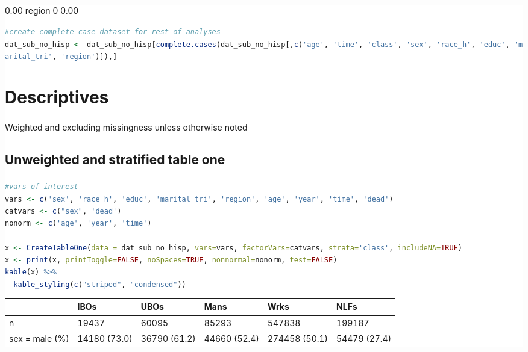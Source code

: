    <td style="text-align:right;"> 0.00 </td>
  </tr>
  <tr>
   <td style="text-align:left;"> region </td>
   <td style="text-align:right;"> 0 </td>
   <td style="text-align:right;"> 0.00 </td>
  </tr>
</tbody>
</table>

```r
#create complete-case dataset for rest of analyses
dat_sub_no_hisp <- dat_sub_no_hisp[complete.cases(dat_sub_no_hisp[,c('age', 'time', 'class', 'sex', 'race_h', 'educ', 'marital_tri', 'region')]),]
```

# Descriptives

Weighted and excluding missingness unless otherwise noted

## Unweighted and stratified table one 


```r
#vars of interest
vars <- c('sex', 'race_h', 'educ', 'marital_tri', 'region', 'age', 'year', 'time', 'dead')
catvars <- c("sex", 'dead')
nonorm <- c('age', 'year', 'time')

x <- CreateTableOne(data = dat_sub_no_hisp, vars=vars, factorVars=catvars, strata='class', includeNA=TRUE)
x <- print(x, printToggle=FALSE, noSpaces=TRUE, nonnormal=nonorm, test=FALSE)
kable(x) %>%
  kable_styling(c("striped", "condensed"))
```

<table class="table table-striped table-condensed" style="margin-left: auto; margin-right: auto;">
 <thead>
  <tr>
   <th style="text-align:left;">   </th>
   <th style="text-align:left;"> IBOs </th>
   <th style="text-align:left;"> UBOs </th>
   <th style="text-align:left;"> Mans </th>
   <th style="text-align:left;"> Wrks </th>
   <th style="text-align:left;"> NLFs </th>
  </tr>
 </thead>
<tbody>
  <tr>
   <td style="text-align:left;"> n </td>
   <td style="text-align:left;"> 19437 </td>
   <td style="text-align:left;"> 60095 </td>
   <td style="text-align:left;"> 85293 </td>
   <td style="text-align:left;"> 547838 </td>
   <td style="text-align:left;"> 199187 </td>
  </tr>
  <tr>
   <td style="text-align:left;"> sex = male (%) </td>
   <td style="text-align:left;"> 14180 (73.0) </td>
   <td style="text-align:left;"> 36790 (61.2) </td>
   <td style="text-align:left;"> 44660 (52.4) </td>
   <td style="text-align:left;"> 274458 (50.1) </td>
   <td style="text-align:left;"> 54479 (27.4) </td>
  </tr>
  <tr>